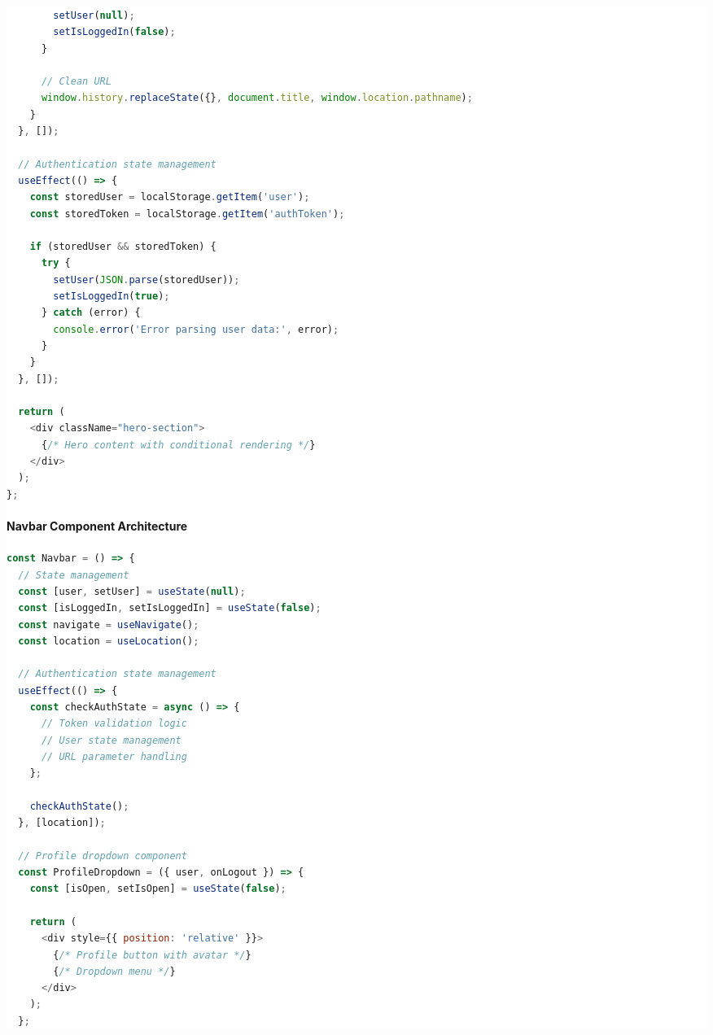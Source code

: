 ```javascript
        setUser(null);
        setIsLoggedIn(false);
      }
      
      // Clean URL
      window.history.replaceState({}, document.title, window.location.pathname);
    }
  }, []);

  // Authentication state management
  useEffect(() => {
    const storedUser = localStorage.getItem('user');
    const storedToken = localStorage.getItem('authToken');
    
    if (storedUser && storedToken) {
      try {
        setUser(JSON.parse(storedUser));
        setIsLoggedIn(true);
      } catch (error) {
        console.error('Error parsing user data:', error);
      }
    }
  }, []);

  return (
    <div className="hero-section">
      {/* Hero content with conditional rendering */}
    </div>
  );
};
```

#### Navbar Component Architecture
```javascript
const Navbar = () => {
  // State management
  const [user, setUser] = useState(null);
  const [isLoggedIn, setIsLoggedIn] = useState(false);
  const navigate = useNavigate();
  const location = useLocation();

  // Authentication state management
  useEffect(() => {
    const checkAuthState = async () => {
      // Token validation logic
      // User state management
      // URL parameter handling
    };
    
    checkAuthState();
  }, [location]);

  // Profile dropdown component
  const ProfileDropdown = ({ user, onLogout }) => {
    const [isOpen, setIsOpen] = useState(false);
    
    return (
      <div style={{ position: 'relative' }}>
        {/* Profile button with avatar */}
        {/* Dropdown menu */}
      </div>
    );
  };
```